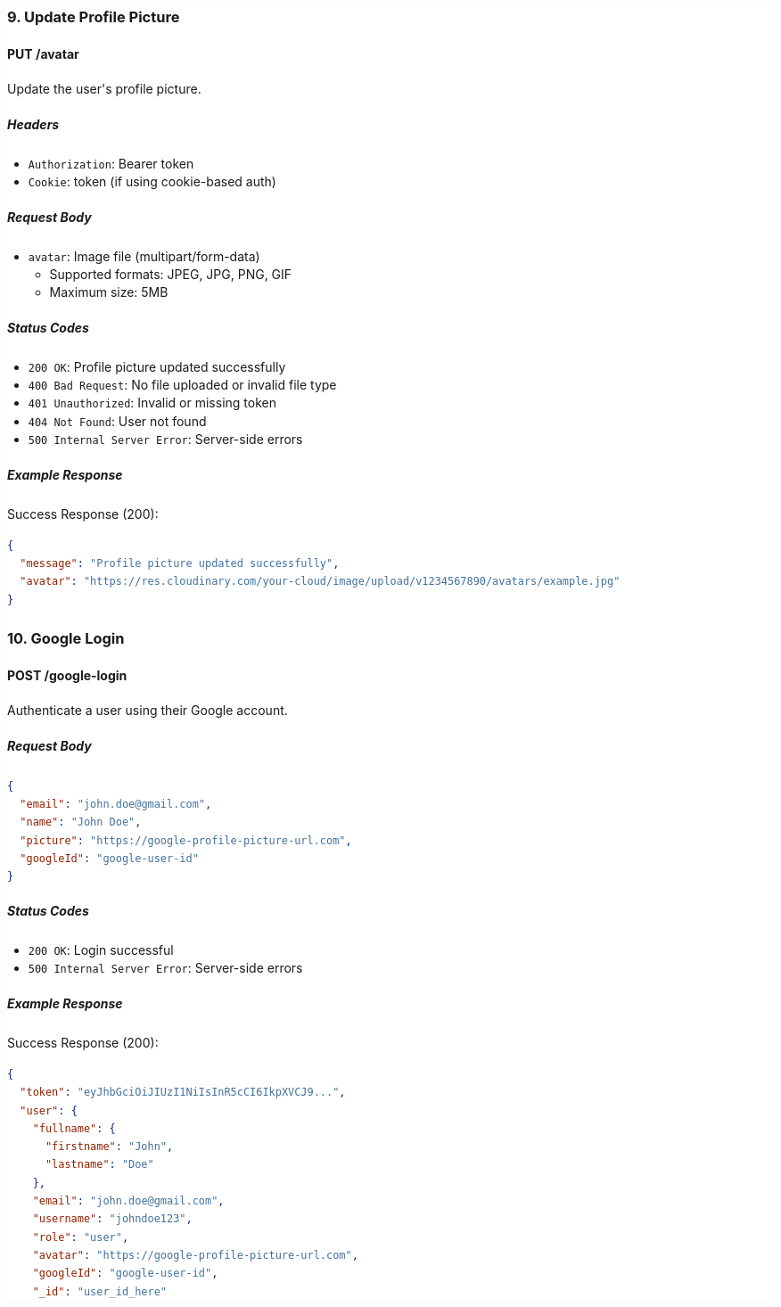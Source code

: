 ### 9. Update Profile Picture
#### PUT /avatar

Update the user's profile picture.

##### Headers
- `Authorization`: Bearer token
- `Cookie`: token (if using cookie-based auth)

##### Request Body
- `avatar`: Image file (multipart/form-data)
  - Supported formats: JPEG, JPG, PNG, GIF
  - Maximum size: 5MB

##### Status Codes
- `200 OK`: Profile picture updated successfully
- `400 Bad Request`: No file uploaded or invalid file type
- `401 Unauthorized`: Invalid or missing token
- `404 Not Found`: User not found
- `500 Internal Server Error`: Server-side errors

##### Example Response
Success Response (200):
```json
{
  "message": "Profile picture updated successfully",
  "avatar": "https://res.cloudinary.com/your-cloud/image/upload/v1234567890/avatars/example.jpg"
}
```

### 10. Google Login
#### POST /google-login

Authenticate a user using their Google account.

##### Request Body
```json
{
  "email": "john.doe@gmail.com",
  "name": "John Doe",
  "picture": "https://google-profile-picture-url.com",
  "googleId": "google-user-id"
}
```

##### Status Codes
- `200 OK`: Login successful
- `500 Internal Server Error`: Server-side errors

##### Example Response
Success Response (200):
```json
{
  "token": "eyJhbGciOiJIUzI1NiIsInR5cCI6IkpXVCJ9...",
  "user": {
    "fullname": {
      "firstname": "John",
      "lastname": "Doe"
    },
    "email": "john.doe@gmail.com",
    "username": "johndoe123",
    "role": "user",
    "avatar": "https://google-profile-picture-url.com",
    "googleId": "google-user-id",
    "_id": "user_id_here"
```